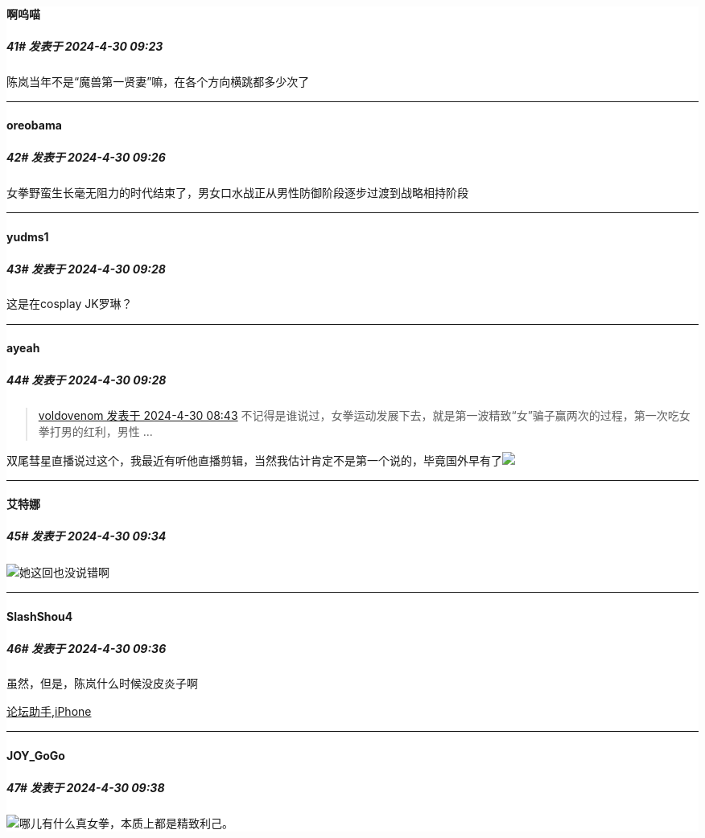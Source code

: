####  啊呜喵  
##### 41#       发表于 2024-4-30 09:23

陈岚当年不是“魔兽第一贤妻”嘛，在各个方向横跳都多少次了

*****

####  oreobama  
##### 42#       发表于 2024-4-30 09:26

女拳野蛮生长毫无阻力的时代结束了，男女口水战正从男性防御阶段逐步过渡到战略相持阶段

*****

####  yudms1  
##### 43#       发表于 2024-4-30 09:28

这是在cosplay JK罗琳？


*****

####  ayeah  
##### 44#       发表于 2024-4-30 09:28

<blockquote><a href="httphttps://bbs.saraba1st.com/2b/forum.php?mod=redirect&amp;goto=findpost&amp;pid=64767998&amp;ptid=2181970" target="_blank">voldovenom 发表于 2024-4-30 08:43</a>
不记得是谁说过，女拳运动发展下去，就是第一波精致“女”骗子赢两次的过程，第一次吃女拳打男的红利，男性 ...</blockquote>
双尾彗星直播说过这个，我最近有听他直播剪辑，当然我估计肯定不是第一个说的，毕竟国外早有了<img src="https://static.saraba1st.com/image/smiley/face2017/010.png" referrerpolicy="no-referrer">


*****

####  艾特娜  
##### 45#       发表于 2024-4-30 09:34

<img src="https://static.saraba1st.com/image/smiley/face2017/009.gif" referrerpolicy="no-referrer">她这回也没说错啊

*****

####  SlashShou4  
##### 46#       发表于 2024-4-30 09:36

虽然，但是，陈岚什么时候没皮炎子啊

[论坛助手,iPhone](https://bbs.saraba1st.com/2b/forum.php?mod=viewthread&amp;tid=2029836)


*****

####  JOY_GoGo  
##### 47#       发表于 2024-4-30 09:38

<img src="https://static.saraba1st.com/image/smiley/face2017/048.png" referrerpolicy="no-referrer">哪儿有什么真女拳，本质上都是精致利己。

